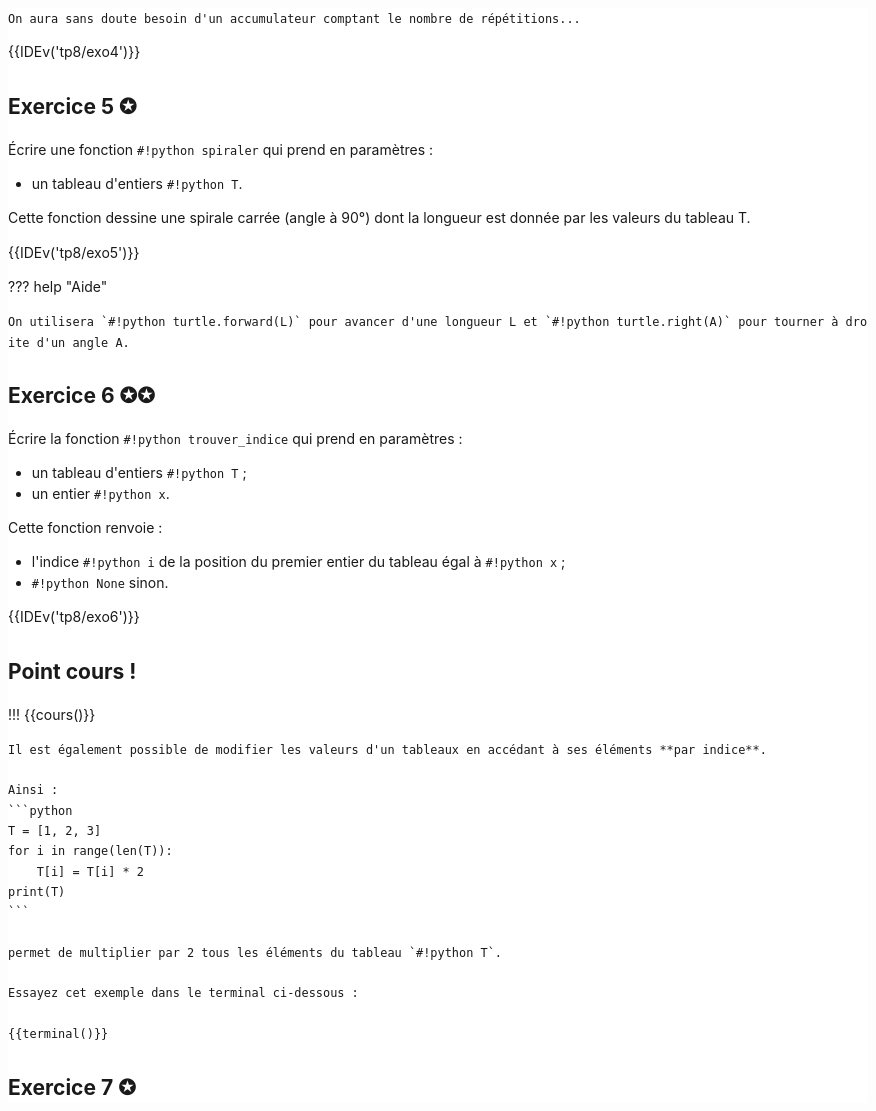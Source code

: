     On aura sans doute besoin d'un accumulateur comptant le nombre de répétitions...

{{IDEv('tp8/exo4')}}

## Exercice 5 ✪

Écrire une fonction `#!python spiraler` qui prend en paramètres :

- un tableau d'entiers `#!python T`.

Cette fonction dessine une spirale carrée (angle à 90°) dont la longueur est donnée par les valeurs du tableau T.

{{IDEv('tp8/exo5')}}

??? help "Aide"

    On utilisera `#!python turtle.forward(L)` pour avancer d'une longueur L et `#!python turtle.right(A)` pour tourner à droite d'un angle A.

## Exercice 6 ✪✪

Écrire la fonction `#!python trouver_indice` qui prend en paramètres :

- un tableau d'entiers `#!python T` ;
- un entier `#!python x`.

Cette fonction renvoie :

- l'indice `#!python i` de la position du premier entier du tableau égal à `#!python x` ;
- `#!python None` sinon.

{{IDEv('tp8/exo6')}}

## Point cours !

!!! {{cours()}}

    Il est également possible de modifier les valeurs d'un tableaux en accédant à ses éléments **par indice**.

    Ainsi :
    ```python 
    T = [1, 2, 3]
    for i in range(len(T)):
        T[i] = T[i] * 2
    print(T)
    ```

    permet de multiplier par 2 tous les éléments du tableau `#!python T`.

    Essayez cet exemple dans le terminal ci-dessous :

    {{terminal()}}

## Exercice 7 ✪
